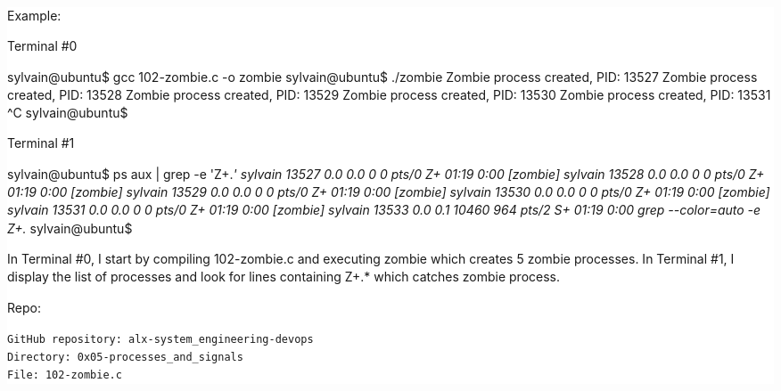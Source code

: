 Example:

Terminal #0

sylvain@ubuntu$ gcc 102-zombie.c -o zombie
sylvain@ubuntu$ ./zombie
Zombie process created, PID: 13527
Zombie process created, PID: 13528
Zombie process created, PID: 13529
Zombie process created, PID: 13530
Zombie process created, PID: 13531
^C
sylvain@ubuntu$

Terminal #1

sylvain@ubuntu$ ps aux | grep -e 'Z+.*<defunct>'
sylvain  13527  0.0  0.0      0     0 pts/0    Z+   01:19   0:00 [zombie] <defunct>
sylvain  13528  0.0  0.0      0     0 pts/0    Z+   01:19   0:00 [zombie] <defunct>
sylvain  13529  0.0  0.0      0     0 pts/0    Z+   01:19   0:00 [zombie] <defunct>
sylvain  13530  0.0  0.0      0     0 pts/0    Z+   01:19   0:00 [zombie] <defunct>
sylvain  13531  0.0  0.0      0     0 pts/0    Z+   01:19   0:00 [zombie] <defunct>
sylvain  13533  0.0  0.1  10460   964 pts/2    S+   01:19   0:00 grep --color=auto -e Z+.*<defunct>
sylvain@ubuntu$

In Terminal #0, I start by compiling 102-zombie.c and executing zombie which creates 5 zombie processes. In Terminal #1, I display the list of processes and look for lines containing Z+.*<defunct> which catches zombie process.

Repo:

    GitHub repository: alx-system_engineering-devops
    Directory: 0x05-processes_and_signals
    File: 102-zombie.c



